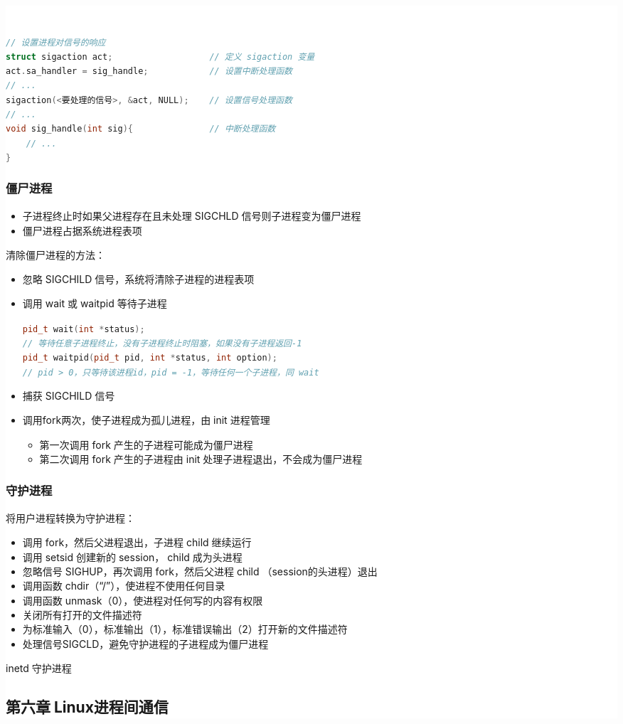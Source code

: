 ~~~c++


// 设置进程对信号的响应
struct sigaction act;					// 定义 sigaction 变量
act.sa_handler = sig_handle;			// 设置中断处理函数
// ...
sigaction(<要处理的信号>, &act, NULL);	// 设置信号处理函数
// ...
void sig_handle(int sig){				// 中断处理函数
    // ...
}
~~~

### 僵尸进程

* 子进程终止时如果父进程存在且未处理 SIGCHLD 信号则子进程变为僵尸进程
* 僵尸进程占据系统进程表项

清除僵尸进程的方法：

* 忽略 SIGCHILD 信号，系统将清除子进程的进程表项

* 调用 wait 或 waitpid 等待子进程

  ~~~c++
  pid_t wait(int *status);
  // 等待任意子进程终止，没有子进程终止时阻塞，如果没有子进程返回-1
  pid_t waitpid(pid_t pid, int *status, int option);
  // pid > 0，只等待该进程id，pid = -1，等待任何一个子进程，同 wait
  ~~~

* 捕获 SIGCHILD 信号

* 调用fork两次，使子进程成为孤儿进程，由 init 进程管理 

  * 第一次调用 fork 产生的子进程可能成为僵尸进程
  * 第二次调用 fork 产生的子进程由 init 处理子进程退出，不会成为僵尸进程

### 守护进程

将用户进程转换为守护进程：

* 调用 fork，然后父进程退出，子进程 child 继续运行
* 调用 setsid 创建新的 session， child 成为头进程
* 忽略信号 SIGHUP，再次调用 fork，然后父进程 child （session的头进程）退出 
* 调用函数 chdir（“/”），使进程不使用任何目录
* 调用函数 unmask（0），使进程对任何写的内容有权限
* 关闭所有打开的文件描述符
* 为标准输入（0），标准输出（1），标准错误输出（2）打开新的文件描述符
* 处理信号SIGCLD，避免守护进程的子进程成为僵尸进程

inetd 守护进程

## 第六章 Linux进程间通信
